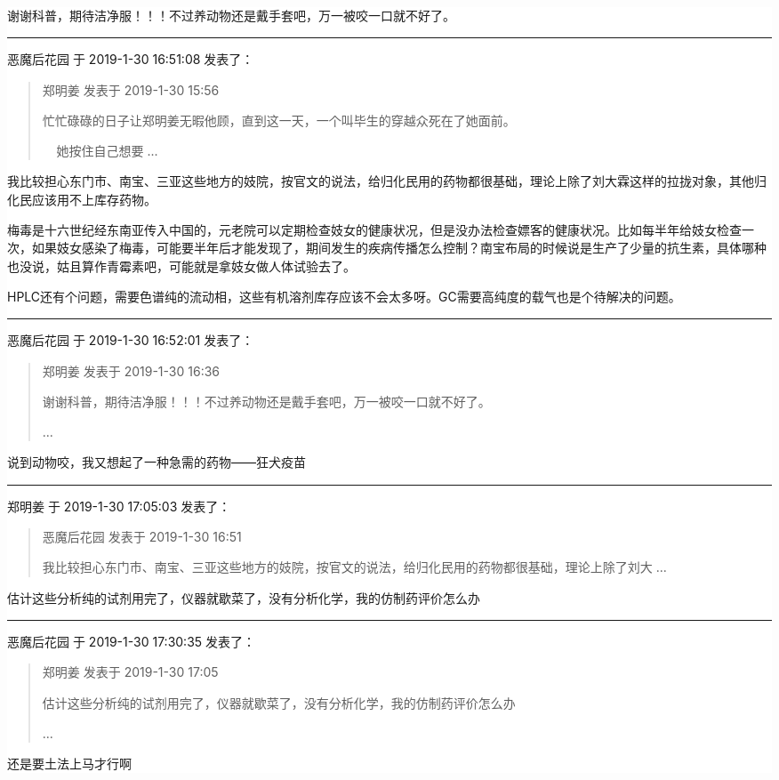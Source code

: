 

谢谢科普，期待洁净服！！！不过养动物还是戴手套吧，万一被咬一口就不好了。

---------

恶魔后花园 于 2019-1-30 16:51:08 发表了：

> 郑明姜 发表于 2019-1-30 15:56
> 
> 忙忙碌碌的日子让郑明姜无暇他顾，直到这一天，一个叫毕生的穿越众死在了她面前。
> 
>     她按住自己想要 ...



我比较担心东门市、南宝、三亚这些地方的妓院，按官文的说法，给归化民用的药物都很基础，理论上除了刘大霖这样的拉拢对象，其他归化民应该用不上库存药物。

梅毒是十六世纪经东南亚传入中国的，元老院可以定期检查妓女的健康状况，但是没办法检查嫖客的健康状况。比如每半年给妓女检查一次，如果妓女感染了梅毒，可能要半年后才能发现了，期间发生的疾病传播怎么控制？南宝布局的时候说是生产了少量的抗生素，具体哪种也没说，姑且算作青霉素吧，可能就是拿妓女做人体试验去了。

HPLC还有个问题，需要色谱纯的流动相，这些有机溶剂库存应该不会太多呀。GC需要高纯度的载气也是个待解决的问题。

---------

恶魔后花园 于 2019-1-30 16:52:01 发表了：

> 郑明姜 发表于 2019-1-30 16:36
> 
> 谢谢科普，期待洁净服！！！不过养动物还是戴手套吧，万一被咬一口就不好了。
> 
> ...



说到动物咬，我又想起了一种急需的药物——狂犬疫苗

---------

郑明姜 于 2019-1-30 17:05:03 发表了：

> 恶魔后花园 发表于 2019-1-30 16:51
> 
> 我比较担心东门市、南宝、三亚这些地方的妓院，按官文的说法，给归化民用的药物都很基础，理论上除了刘大 ...



估计这些分析纯的试剂用完了，仪器就歇菜了，没有分析化学，我的仿制药评价怎么办

---------

恶魔后花园 于 2019-1-30 17:30:35 发表了：

> 郑明姜 发表于 2019-1-30 17:05
> 
> 估计这些分析纯的试剂用完了，仪器就歇菜了，没有分析化学，我的仿制药评价怎么办
> 
> ...



还是要土法上马才行啊
